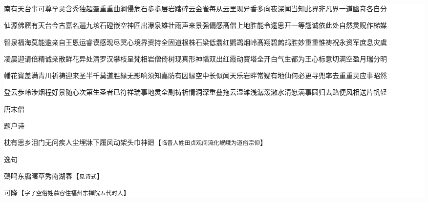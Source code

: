 南有天台事可尊孕灵含秀独超羣重重曲涧侵危石歩歩层岩踏碎云金雀每从云里现异香多向夜深闻当知此界非凡界一道幽竒各自分  

仙源佛窟有天台今古嘉名遍九垓石磴嵌空神匠出瀑泉雄壮雨声来景强偏感髙僧上地胜能令逺思开一等翘诚依此处自然灵贶作梯媒  

智泉福海莫能逾亲自王恩运睿谟感现尽冥心境界资持全固道根株石梁低翥红鹦鹉烟岭髙翔碧鹧鸪胜妙重重惟祷祝永资军庶息灾虞  

凌晨迎请倍精诚亲散鲜花异处清罗汉攀枝呈梵相岩僧倚树现真形神幡双出红霞动寳塔全开白气生都为王心标意切满空盈月瑞分明  

幡花寳盖满青川祈祷迎来圣半千莫道胜縁无影响须知嘉防有因縁空中长似闻天乐岩畔常疑有地仙何必更寻兜率去重重灵应事昭然  

登云歩岭渉烟程好景随心次第生圣者已符祥瑞事地灵全副祷祈情洞深重叠拖云湿滩浅潺湲潄水清愿满事圆归去路便风相送片帆轻  

唐末僧  

题户诗  

枕有思乡泪门无问疾人尘埋牀下履风动架头巾神廻【`临晋人姓田贞观间流化岷峨为道俗宗仰`】  

逸句  

鵶鸣东牖曙草秀南湖春【`见诗式`】  

可隆【`字了空俗姓慕容住福州东禅院五代时人`】  

